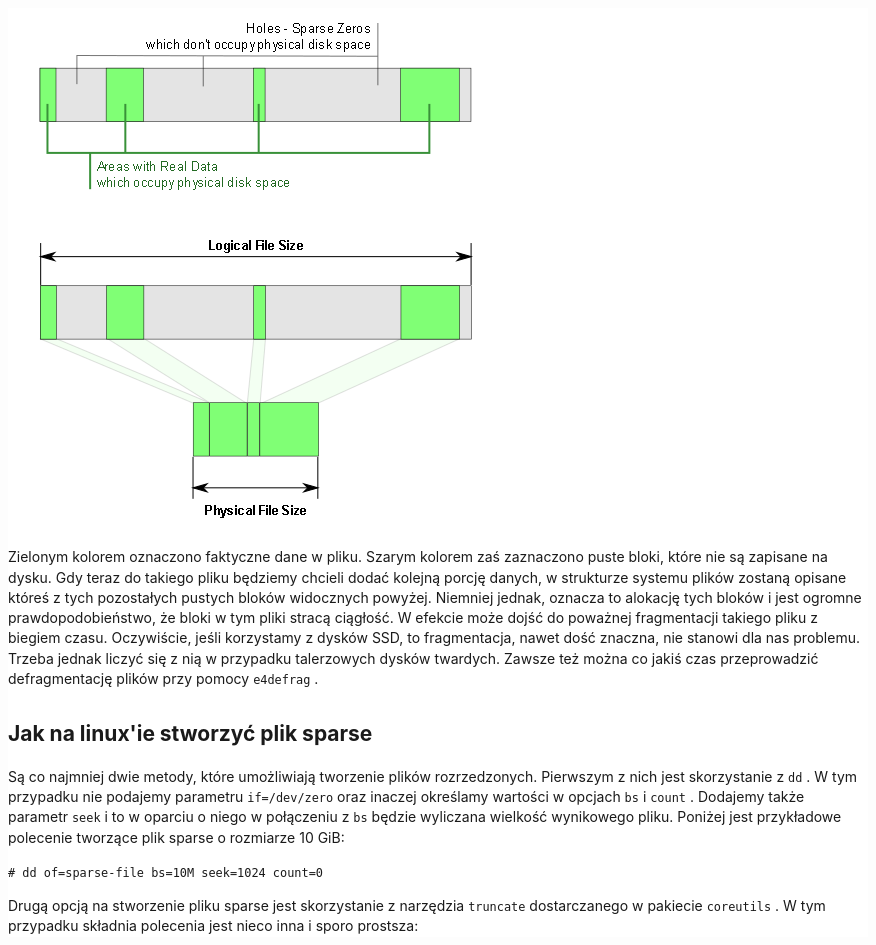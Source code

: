 ![rozrzedone-pliki-sparse-files](/img/2016/06/1.rozrzedone-pliki-sparse-files.png#big)

Zielonym kolorem oznaczono faktyczne dane w pliku. Szarym kolorem zaś zaznaczono puste bloki, które
nie są zapisane na dysku. Gdy teraz do takiego pliku będziemy chcieli dodać kolejną porcję danych, w
strukturze systemu plików zostaną opisane któreś z tych pozostałych pustych bloków widocznych
powyżej. Niemniej jednak, oznacza to alokację tych bloków i jest ogromne prawdopodobieństwo, że
bloki w tym pliki stracą ciągłość. W efekcie może dojść do poważnej fragmentacji takiego pliku z
biegiem czasu. Oczywiście, jeśli korzystamy z dysków SSD, to fragmentacja, nawet dość znaczna, nie
stanowi dla nas problemu. Trzeba jednak liczyć się z nią w przypadku talerzowych dysków twardych.
Zawsze też można co jakiś czas przeprowadzić defragmentację plików przy pomocy `e4defrag` .

## Jak na linux'ie stworzyć plik sparse

Są co najmniej dwie metody, które umożliwiają tworzenie plików rozrzedzonych. Pierwszym z nich jest
skorzystanie z `dd` . W tym przypadku nie podajemy parametru `if=/dev/zero` oraz inaczej określamy
wartości w opcjach `bs` i `count` . Dodajemy także parametr `seek` i to w oparciu o niego w
połączeniu z `bs` będzie wyliczana wielkość wynikowego pliku. Poniżej jest przykładowe polecenie
tworzące plik sparse o rozmiarze 10 GiB:

    # dd of=sparse-file bs=10M seek=1024 count=0

Drugą opcją na stworzenie pliku sparse jest skorzystanie z narzędzia `truncate` dostarczanego w
pakiecie `coreutils` . W tym przypadku składnia polecenia jest nieco inna i sporo prostsza:
